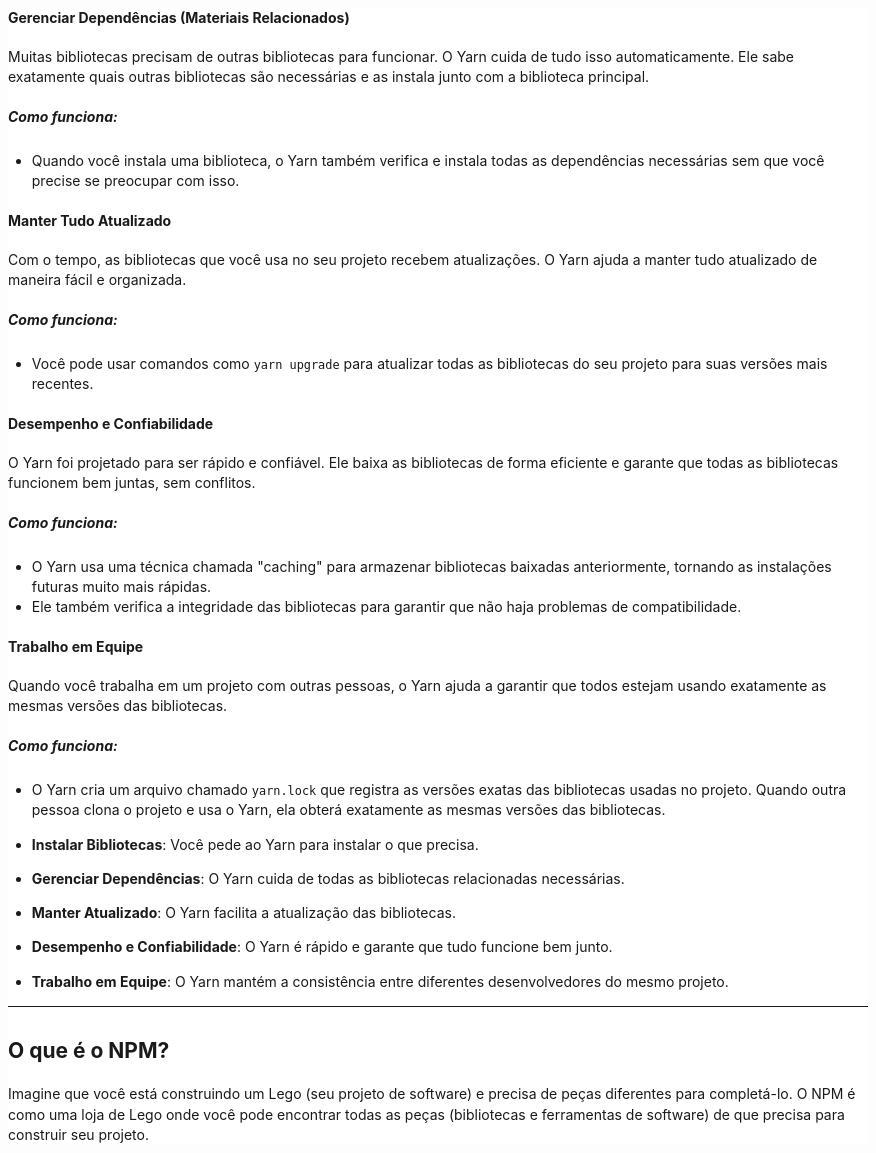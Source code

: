 #### **Gerenciar Dependências (Materiais Relacionados)**

Muitas bibliotecas precisam de outras bibliotecas para funcionar. O Yarn cuida de tudo isso automaticamente. Ele sabe exatamente quais outras bibliotecas são necessárias e as instala junto com a biblioteca principal.

##### Como funciona:

- Quando você instala uma biblioteca, o Yarn também verifica e instala todas as dependências necessárias sem que você precise se preocupar com isso.

#### **Manter Tudo Atualizado**

Com o tempo, as bibliotecas que você usa no seu projeto recebem atualizações. O Yarn ajuda a manter tudo atualizado de maneira fácil e organizada.

##### Como funciona:

- Você pode usar comandos como `yarn upgrade` para atualizar todas as bibliotecas do seu projeto para suas versões mais recentes.

#### **Desempenho e Confiabilidade**

O Yarn foi projetado para ser rápido e confiável. Ele baixa as bibliotecas de forma eficiente e garante que todas as bibliotecas funcionem bem juntas, sem conflitos.

##### Como funciona:

- O Yarn usa uma técnica chamada "caching" para armazenar bibliotecas baixadas anteriormente, tornando as instalações futuras muito mais rápidas.
- Ele também verifica a integridade das bibliotecas para garantir que não haja problemas de compatibilidade.

#### **Trabalho em Equipe**

Quando você trabalha em um projeto com outras pessoas, o Yarn ajuda a garantir que todos estejam usando exatamente as mesmas versões das bibliotecas.

##### Como funciona:

- O Yarn cria um arquivo chamado `yarn.lock` que registra as versões exatas das bibliotecas usadas no projeto. Quando outra pessoa clona o projeto e usa o Yarn, ela obterá exatamente as mesmas versões das bibliotecas.

- **Instalar Bibliotecas**: Você pede ao Yarn para instalar o que precisa.
- **Gerenciar Dependências**: O Yarn cuida de todas as bibliotecas relacionadas necessárias.
- **Manter Atualizado**: O Yarn facilita a atualização das bibliotecas.
- **Desempenho e Confiabilidade**: O Yarn é rápido e garante que tudo funcione bem junto.
- **Trabalho em Equipe**: O Yarn mantém a consistência entre diferentes desenvolvedores do mesmo projeto.

------

## O que é o NPM?

Imagine que você está construindo um Lego (seu projeto de software) e precisa de peças diferentes para completá-lo. O NPM é como uma loja de Lego onde você pode encontrar todas as peças (bibliotecas e ferramentas de software) de que precisa para construir seu projeto.
